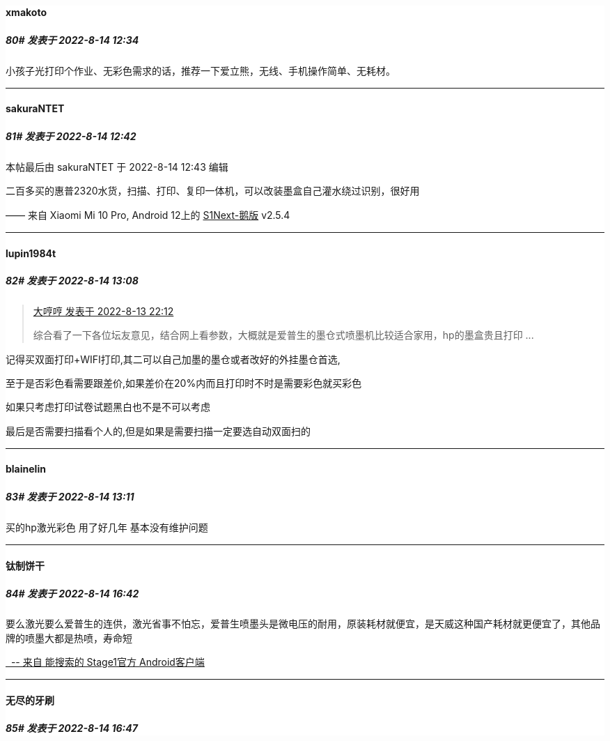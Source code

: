 ####  xmakoto  
##### 80#       发表于 2022-8-14 12:34

小孩子光打印个作业、无彩色需求的话，推荐一下爱立熊，无线、手机操作简单、无耗材。



*****

####  sakuraNTET  
##### 81#       发表于 2022-8-14 12:42

 本帖最后由 sakuraNTET 于 2022-8-14 12:43 编辑 

二百多买的惠普2320水货，扫描、打印、复印一体机，可以改装墨盒自己灌水绕过识别，很好用

—— 来自 Xiaomi Mi 10 Pro, Android 12上的 [S1Next-鹅版](https://github.com/ykrank/S1-Next/releases) v2.5.4



*****

####  lupin1984t  
##### 82#       发表于 2022-8-14 13:08

<blockquote><a href="httphttps://bbs.saraba1st.com/2b/forum.php?mod=redirect&amp;goto=findpost&amp;pid=57052804&amp;ptid=2086693" target="_blank">大哼哼 发表于 2022-8-13 22:12</a>

综合看了一下各位坛友意见，结合网上看参数，大概就是爱普生的墨仓式喷墨机比较适合家用，hp的墨盒贵且打印 ...</blockquote>
记得买双面打印+WIFI打印,其二可以自己加墨的墨仓或者改好的外挂墨仓首选,

至于是否彩色看需要跟差价,如果差价在20%内而且打印时不时是需要彩色就买彩色

如果只考虑打印试卷试题黑白也不是不可以考虑

最后是否需要扫描看个人的,但是如果是需要扫描一定要选自动双面扫的

*****

####  blainelin  
##### 83#       发表于 2022-8-14 13:11

买的hp激光彩色 用了好几年 基本没有维护问题



*****

####  钛制饼干  
##### 84#       发表于 2022-8-14 16:42

要么激光要么爱普生的连供，激光省事不怕忘，爱普生喷墨头是微电压的耐用，原装耗材就便宜，是天威这种国产耗材就更便宜了，其他品牌的喷墨大都是热喷，寿命短

[  -- 来自 能搜索的 Stage1官方 Android客户端](https://www.coolapk.com/apk/140634)

*****

####  无尽的牙刷  
##### 85#       发表于 2022-8-14 16:47
